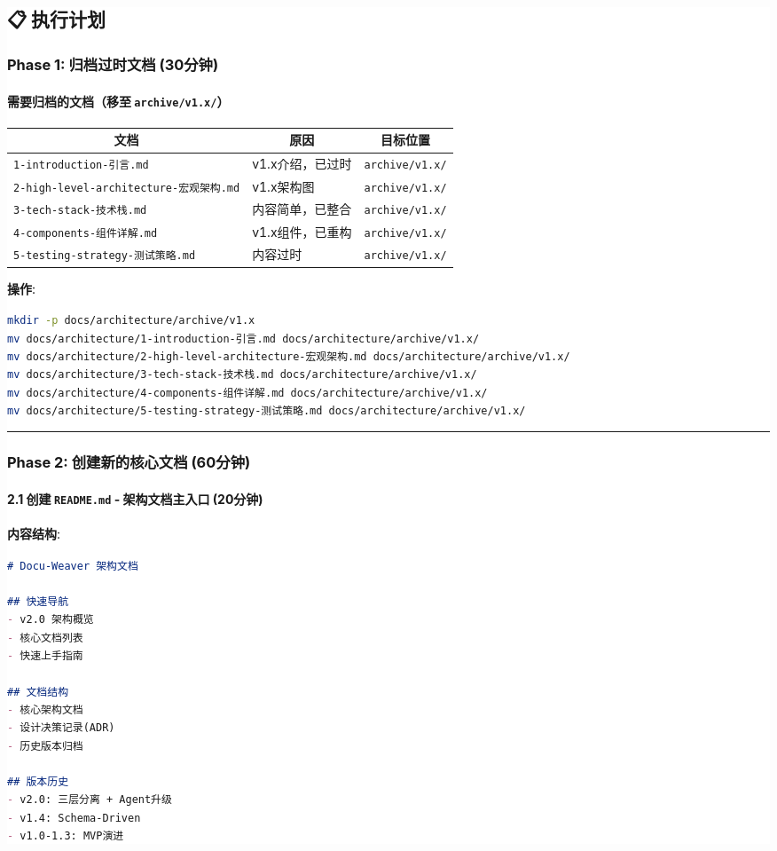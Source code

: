 
## 📋 执行计划

### Phase 1: 归档过时文档 (30分钟)

#### 需要归档的文档（移至 `archive/v1.x/`）

| 文档 | 原因 | 目标位置 |
|------|------|---------|
| `1-introduction-引言.md` | v1.x介绍，已过时 | `archive/v1.x/` |
| `2-high-level-architecture-宏观架构.md` | v1.x架构图 | `archive/v1.x/` |
| `3-tech-stack-技术栈.md` | 内容简单，已整合 | `archive/v1.x/` |
| `4-components-组件详解.md` | v1.x组件，已重构 | `archive/v1.x/` |
| `5-testing-strategy-测试策略.md` | 内容过时 | `archive/v1.x/` |

**操作**:
```bash
mkdir -p docs/architecture/archive/v1.x
mv docs/architecture/1-introduction-引言.md docs/architecture/archive/v1.x/
mv docs/architecture/2-high-level-architecture-宏观架构.md docs/architecture/archive/v1.x/
mv docs/architecture/3-tech-stack-技术栈.md docs/architecture/archive/v1.x/
mv docs/architecture/4-components-组件详解.md docs/architecture/archive/v1.x/
mv docs/architecture/5-testing-strategy-测试策略.md docs/architecture/archive/v1.x/
```

---

### Phase 2: 创建新的核心文档 (60分钟)

#### 2.1 创建 `README.md` - 架构文档主入口 (20分钟)

**内容结构**:
```markdown
# Docu-Weaver 架构文档

## 快速导航
- v2.0 架构概览
- 核心文档列表
- 快速上手指南

## 文档结构
- 核心架构文档
- 设计决策记录(ADR)
- 历史版本归档

## 版本历史
- v2.0: 三层分离 + Agent升级
- v1.4: Schema-Driven
- v1.0-1.3: MVP演进
```
